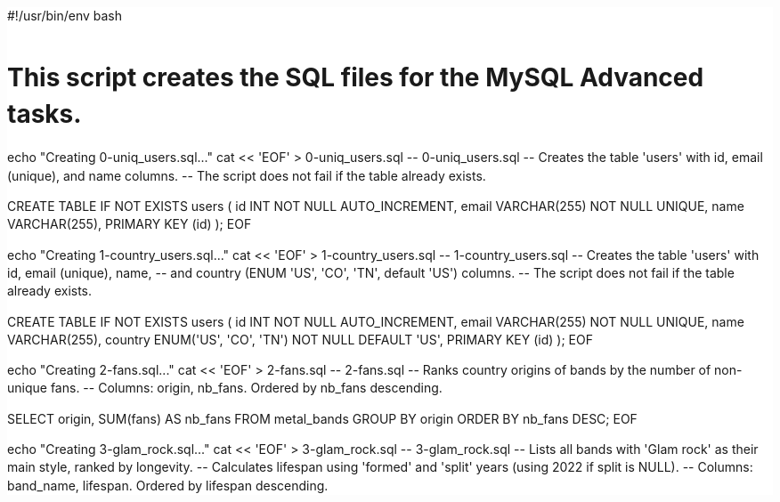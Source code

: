 #!/usr/bin/env bash

# This script creates the SQL files for the MySQL Advanced tasks.

echo "Creating 0-uniq_users.sql..."
cat << 'EOF' > 0-uniq_users.sql
-- 0-uniq_users.sql
-- Creates the table 'users' with id, email (unique), and name columns.
-- The script does not fail if the table already exists.

CREATE TABLE IF NOT EXISTS users (
    id INT NOT NULL AUTO_INCREMENT,
    email VARCHAR(255) NOT NULL UNIQUE,
    name VARCHAR(255),
    PRIMARY KEY (id)
);
EOF

echo "Creating 1-country_users.sql..."
cat << 'EOF' > 1-country_users.sql
-- 1-country_users.sql
-- Creates the table 'users' with id, email (unique), name,
-- and country (ENUM 'US', 'CO', 'TN', default 'US') columns.
-- The script does not fail if the table already exists.

CREATE TABLE IF NOT EXISTS users (
    id INT NOT NULL AUTO_INCREMENT,
    email VARCHAR(255) NOT NULL UNIQUE,
    name VARCHAR(255),
    country ENUM('US', 'CO', 'TN') NOT NULL DEFAULT 'US',
    PRIMARY KEY (id)
);
EOF

echo "Creating 2-fans.sql..."
cat << 'EOF' > 2-fans.sql
-- 2-fans.sql
-- Ranks country origins of bands by the number of non-unique fans.
-- Columns: origin, nb_fans. Ordered by nb_fans descending.

SELECT origin, SUM(fans) AS nb_fans
FROM metal_bands
GROUP BY origin
ORDER BY nb_fans DESC;
EOF

echo "Creating 3-glam_rock.sql..."
cat << 'EOF' > 3-glam_rock.sql
-- 3-glam_rock.sql
-- Lists all bands with 'Glam rock' as their main style, ranked by longevity.
-- Calculates lifespan using 'formed' and 'split' years (using 2022 if split is NULL).
-- Columns: band_name, lifespan. Ordered by lifespan descending.

